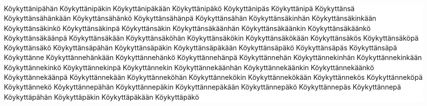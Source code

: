 Köykyttänipähän
Köykyttänipäkin
Köykyttänipäkään
Köykyttänipäkö
Köykyttänipäs
Köykyttänipä
Köykyttänsä
Köykyttänsähänkään
Köykyttänsähänkö
Köykyttänsähänpä
Köykyttänsähän
Köykyttänsäkinhän
Köykyttänsäkinkään
Köykyttänsäkinkö
Köykyttänsäkinpä
Köykyttänsäkin
Köykyttänsäkäänhän
Köykyttänsäkäänkin
Köykyttänsäkäänkö
Köykyttänsäkäänpä
Köykyttänsäkään
Köykyttänsäköhän
Köykyttänsäkökin
Köykyttänsäkökään
Köykyttänsäkös
Köykyttänsäköpä
Köykyttänsäkö
Köykyttänsäpähän
Köykyttänsäpäkin
Köykyttänsäpäkään
Köykyttänsäpäkö
Köykyttänsäpäs
Köykyttänsäpä
Köykyttänne
Köykyttännehänkään
Köykyttännehänkö
Köykyttännehänpä
Köykyttännehän
Köykyttännekinhän
Köykyttännekinkään
Köykyttännekinkö
Köykyttännekinpä
Köykyttännekin
Köykyttännekäänhän
Köykyttännekäänkin
Köykyttännekäänkö
Köykyttännekäänpä
Köykyttännekään
Köykyttänneköhän
Köykyttännekökin
Köykyttännekökään
Köykyttännekös
Köykyttänneköpä
Köykyttännekö
Köykyttännepähän
Köykyttännepäkin
Köykyttännepäkään
Köykyttännepäkö
Köykyttännepäs
Köykyttännepä
Köykyttäpähän
Köykyttäpäkin
Köykyttäpäkään
Köykyttäpäkö